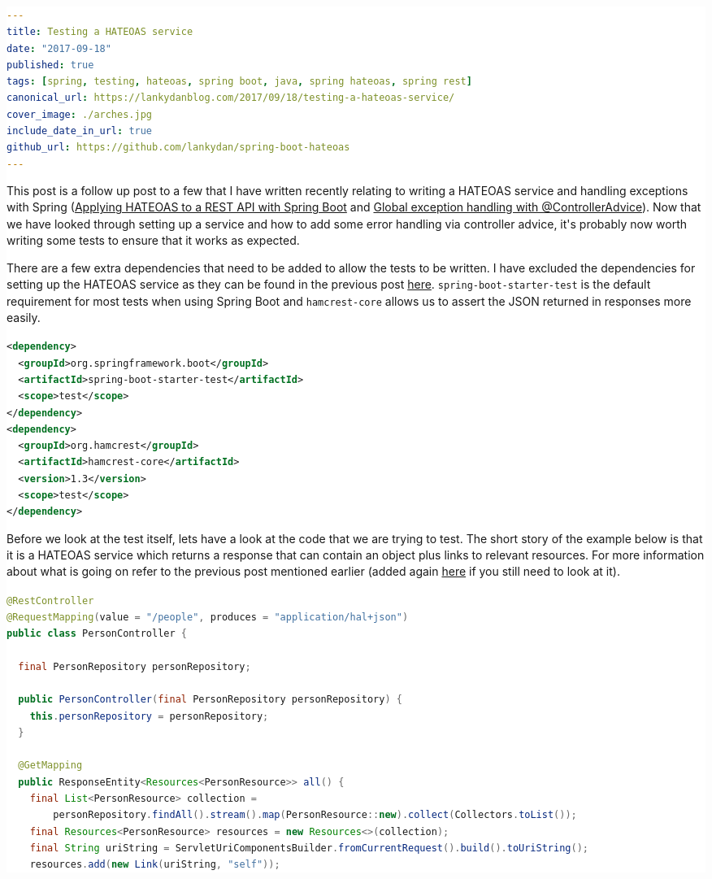 ```yaml
---
title: Testing a HATEOAS service
date: "2017-09-18"
published: true
tags: [spring, testing, hateoas, spring boot, java, spring hateoas, spring rest]
canonical_url: https://lankydanblog.com/2017/09/18/testing-a-hateoas-service/
cover_image: ./arches.jpg
include_date_in_url: true
github_url: https://github.com/lankydan/spring-boot-hateoas
---
```


This post is a follow up post to a few that I have written recently relating to writing a HATEOAS service and handling exceptions with Spring ([Applying HATEOAS to a REST API with Spring Boot](https://lankydanblog.com/2017/09/10/applying-hateoas-to-a-rest-api-with-spring-boot/) and [Global exception handling with @ControllerAdvice](https://lankydanblog.com/2017/09/12/global-exception-handling-with-controlleradvice/)). Now that we have looked through setting up a service and how to add some error handling via controller advice, it's probably now worth writing some tests to ensure that it works as expected.

There are a few extra dependencies that need to be added to allow the tests to be written. I have excluded the dependencies for setting up the HATEOAS service as they can be found in the previous post [here](https://lankydanblog.com/2017/09/10/applying-hateoas-to-a-rest-api-with-spring-boot/). `spring-boot-starter-test` is the default requirement for most tests when using Spring Boot and `hamcrest-core` allows us to assert the JSON returned in responses more easily.

```xml
<dependency>
  <groupId>org.springframework.boot</groupId>
  <artifactId>spring-boot-starter-test</artifactId>
  <scope>test</scope>
</dependency>
<dependency>
  <groupId>org.hamcrest</groupId>
  <artifactId>hamcrest-core</artifactId>
  <version>1.3</version>
  <scope>test</scope>
</dependency>
```

Before we look at the test itself, lets have a look at the code that we are trying to test. The short story of the example below is that it is a HATEOAS service which returns a response that can contain an object plus links to relevant resources. For more information about what is going on refer to the previous post mentioned earlier (added again [here](https://lankydanblog.com/2017/09/10/applying-hateoas-to-a-rest-api-with-spring-boot/) if you still need to look at it).

```java
@RestController
@RequestMapping(value = "/people", produces = "application/hal+json")
public class PersonController {

  final PersonRepository personRepository;

  public PersonController(final PersonRepository personRepository) {
    this.personRepository = personRepository;
  }

  @GetMapping
  public ResponseEntity<Resources<PersonResource>> all() {
    final List<PersonResource> collection =
        personRepository.findAll().stream().map(PersonResource::new).collect(Collectors.toList());
    final Resources<PersonResource> resources = new Resources<>(collection);
    final String uriString = ServletUriComponentsBuilder.fromCurrentRequest().build().toUriString();
    resources.add(new Link(uriString, "self"));
```
